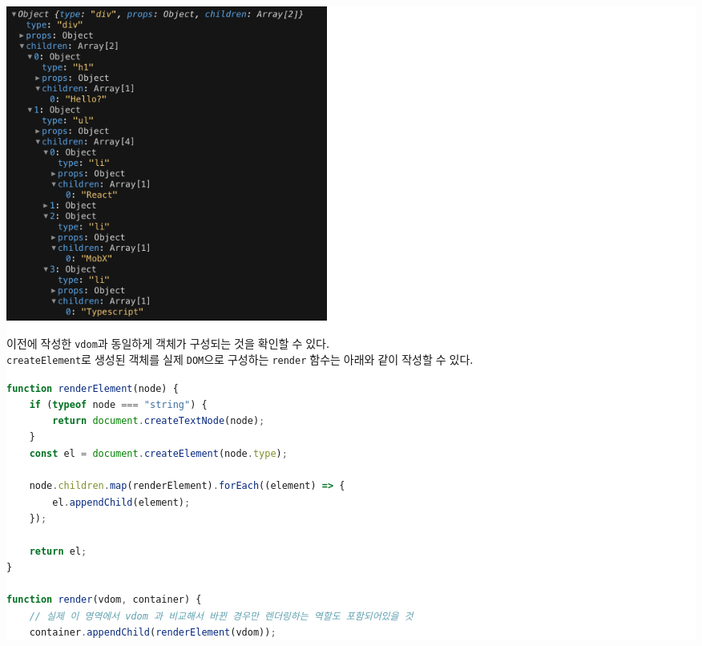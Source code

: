 <img src="./images/3.png" width="400" alt="실행 이미지" /><br/>

이전에 작성한 `vdom`과 동일하게 객체가 구성되는 것을 확인할 수 있다.<br/>
`createElement`로 생성된 객체를 실제 `DOM`으로 구성하는 `render` 함수는 아래와 같이 작성할 수 있다.<br/>

```javascript
function renderElement(node) {
    if (typeof node === "string") {
        return document.createTextNode(node);
    }
    const el = document.createElement(node.type);

    node.children.map(renderElement).forEach((element) => {
        el.appendChild(element);
    });

    return el;
}

function render(vdom, container) {
    // 실제 이 영역에서 vdom 과 비교해서 바뀐 경우만 렌더링하는 역할도 포함되어있을 것
    container.appendChild(renderElement(vdom));
```